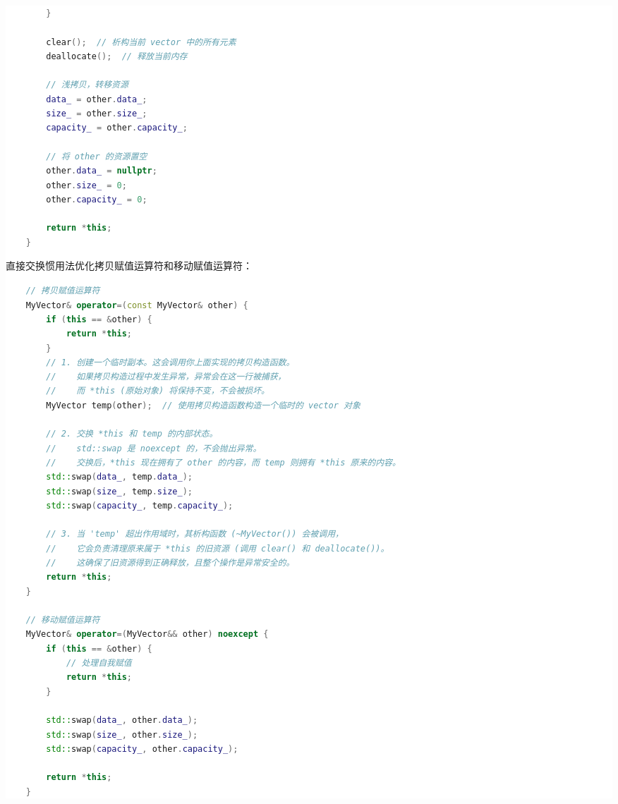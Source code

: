 ```cpp
        }

        clear();  // 析构当前 vector 中的所有元素
        deallocate();  // 释放当前内存

        // 浅拷贝，转移资源
        data_ = other.data_;
        size_ = other.size_;
        capacity_ = other.capacity_;

        // 将 other 的资源置空
        other.data_ = nullptr;
        other.size_ = 0;
        other.capacity_ = 0;

        return *this;
    }
```

直接交换惯用法优化拷贝赋值运算符和移动赋值运算符：
```cpp
    // 拷贝赋值运算符
    MyVector& operator=(const MyVector& other) {
        if (this == &other) {
            return *this;
        }
        // 1. 创建一个临时副本。这会调用你上面实现的拷贝构造函数。
        //    如果拷贝构造过程中发生异常，异常会在这一行被捕获，
        //    而 *this (原始对象) 将保持不变，不会被损坏。
        MyVector temp(other);  // 使用拷贝构造函数构造一个临时的 vector 对象

        // 2. 交换 *this 和 temp 的内部状态。
        //    std::swap 是 noexcept 的，不会抛出异常。
        //    交换后，*this 现在拥有了 other 的内容，而 temp 则拥有 *this 原来的内容。
        std::swap(data_, temp.data_);
        std::swap(size_, temp.size_);
        std::swap(capacity_, temp.capacity_);

        // 3. 当 'temp' 超出作用域时，其析构函数 (~MyVector()) 会被调用，
        //    它会负责清理原来属于 *this 的旧资源 (调用 clear() 和 deallocate())。
        //    这确保了旧资源得到正确释放，且整个操作是异常安全的。
        return *this;
    }

    // 移动赋值运算符
    MyVector& operator=(MyVector&& other) noexcept {
        if (this == &other) {
            // 处理自我赋值
            return *this;
        }

        std::swap(data_, other.data_);
        std::swap(size_, other.size_);
        std::swap(capacity_, other.capacity_);

        return *this;
    }
```

